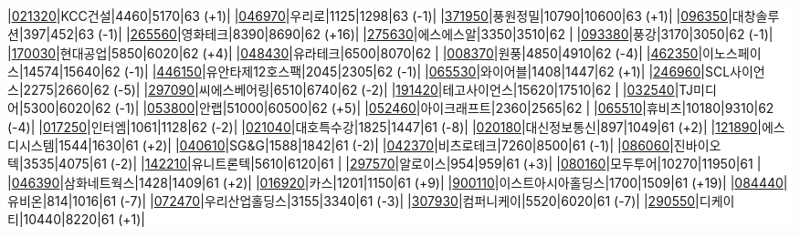 |[021320](https://finance.daum.net/quotes/A021320)|KCC건설|4460|5170|63 (+1)|
|[046970](https://finance.daum.net/quotes/A046970)|우리로|1125|1298|63 (-1)|
|[371950](https://finance.daum.net/quotes/A371950)|풍원정밀|10790|10600|63 (+1)|
|[096350](https://finance.daum.net/quotes/A096350)|대창솔루션|397|452|63 (-1)|
|[265560](https://finance.daum.net/quotes/A265560)|영화테크|8390|8690|62 (+16)|
|[275630](https://finance.daum.net/quotes/A275630)|에스에스알|3350|3510|62 |
|[093380](https://finance.daum.net/quotes/A093380)|풍강|3170|3050|62 (-1)|
|[170030](https://finance.daum.net/quotes/A170030)|현대공업|5850|6020|62 (+4)|
|[048430](https://finance.daum.net/quotes/A048430)|유라테크|6500|8070|62 |
|[008370](https://finance.daum.net/quotes/A008370)|원풍|4850|4910|62 (-4)|
|[462350](https://finance.daum.net/quotes/A462350)|이노스페이스|14574|15640|62 (-1)|
|[446150](https://finance.daum.net/quotes/A446150)|유안타제12호스팩|2045|2305|62 (-1)|
|[065530](https://finance.daum.net/quotes/A065530)|와이어블|1408|1447|62 (+1)|
|[246960](https://finance.daum.net/quotes/A246960)|SCL사이언스|2275|2660|62 (-5)|
|[297090](https://finance.daum.net/quotes/A297090)|씨에스베어링|6510|6740|62 (-2)|
|[191420](https://finance.daum.net/quotes/A191420)|테고사이언스|15620|17510|62 |
|[032540](https://finance.daum.net/quotes/A032540)|TJ미디어|5300|6020|62 (-1)|
|[053800](https://finance.daum.net/quotes/A053800)|안랩|51000|60500|62 (+5)|
|[052460](https://finance.daum.net/quotes/A052460)|아이크래프트|2360|2565|62 |
|[065510](https://finance.daum.net/quotes/A065510)|휴비츠|10180|9310|62 (-4)|
|[017250](https://finance.daum.net/quotes/A017250)|인터엠|1061|1128|62 (-2)|
|[021040](https://finance.daum.net/quotes/A021040)|대호특수강|1825|1447|61 (-8)|
|[020180](https://finance.daum.net/quotes/A020180)|대신정보통신|897|1049|61 (+2)|
|[121890](https://finance.daum.net/quotes/A121890)|에스디시스템|1544|1630|61 (+2)|
|[040610](https://finance.daum.net/quotes/A040610)|SG&G|1588|1842|61 (-2)|
|[042370](https://finance.daum.net/quotes/A042370)|비츠로테크|7260|8500|61 (-1)|
|[086060](https://finance.daum.net/quotes/A086060)|진바이오텍|3535|4075|61 (-2)|
|[142210](https://finance.daum.net/quotes/A142210)|유니트론텍|5610|6120|61 |
|[297570](https://finance.daum.net/quotes/A297570)|알로이스|954|959|61 (+3)|
|[080160](https://finance.daum.net/quotes/A080160)|모두투어|10270|11950|61 |
|[046390](https://finance.daum.net/quotes/A046390)|삼화네트웍스|1428|1409|61 (+2)|
|[016920](https://finance.daum.net/quotes/A016920)|카스|1201|1150|61 (+9)|
|[900110](https://finance.daum.net/quotes/A900110)|이스트아시아홀딩스|1700|1509|61 (+19)|
|[084440](https://finance.daum.net/quotes/A084440)|유비온|814|1016|61 (-7)|
|[072470](https://finance.daum.net/quotes/A072470)|우리산업홀딩스|3155|3340|61 (-3)|
|[307930](https://finance.daum.net/quotes/A307930)|컴퍼니케이|5520|6020|61 (-7)|
|[290550](https://finance.daum.net/quotes/A290550)|디케이티|10440|8220|61 (+1)|